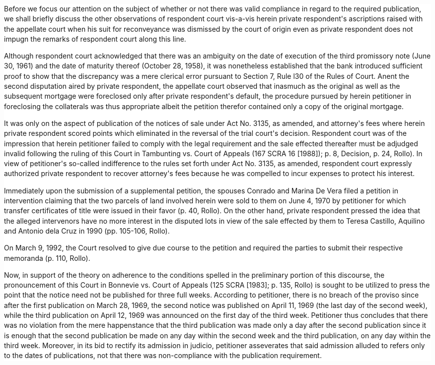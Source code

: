   

Before we focus our attention on the subject of whether or not there was valid compliance in regard to the required publication, we shall briefly discuss the other observations of respondent court vis-a-vis herein private respondent's ascriptions raised with the appellate court when his suit for reconveyance was dismissed by the court of origin even as private respondent does not impugn the remarks of respondent court along this line.

  

Although respondent court acknowledged that there was an ambiguity on the date of execution of the third promissory note (June 30, 1961) and the date of maturity thereof (October 28, 1958), it was nonetheless established that the bank introduced sufficient proof to show that the discrepancy was a mere clerical error pursuant to Section 7, Rule l30 of the Rules of Court. Anent the second disputation aired by private respondent, the appellate court observed that inasmuch as the original as well as the subsequent mortgage were foreclosed only after private respondent's default, the procedure pursued by herein petitioner in foreclosing the collaterals was thus appropriate albeit the petition therefor contained only a copy of the original mortgage.

  

It was only on the aspect of publication of the notices of sale under Act No. 3135, as amended, and attorney's fees where herein private respondent scored points which eliminated in the reversal of the trial court's decision. Respondent court was of the impression that herein petitioner failed to comply with the legal requirement and the sale effected thereafter must be adjudged invalid following the ruling of this Court in Tambunting vs. Court of Appeals (167 SCRA 16 [1988]); p. 8, Decision, p. 24, Rollo). In view of petitioner's so-called indifference to the rules set forth under Act No. 3135, as amended, respondent court expressly authorized private respondent to recover attorney's fees because he was compelled to incur expenses to protect his interest.

  

Immediately upon the submission of a supplemental petition, the spouses Conrado and Marina De Vera filed a petition in intervention claiming that the two parcels of land involved herein were sold to them on June 4, 1970 by petitioner for which transfer certificates of title were issued in their favor (p. 40, Rollo). On the other hand, private respondent pressed the idea that the alleged intervenors have no more interest in the disputed lots in view of the sale effected by them to Teresa Castillo, Aquilino and Antonio dela Cruz in 1990 (pp. 105-106, Rollo).

  

On March 9, 1992, the Court resolved to give due course to the petition and required the parties to submit their respective memoranda (p. 110, Rollo).

  

Now, in support of the theory on adherence to the conditions spelled in the preliminary portion of this discourse, the pronouncement of this Court in Bonnevie vs. Court of Appeals (125 SCRA [1983]; p. 135, Rollo) is sought to be utilized to press the point that the notice need not be published for three full weeks. According to petitioner, there is no breach of the proviso since after the first publication on March 28, 1969, the second notice was published on April 11, 1969 (the last day of the second week), while the third publication on April 12, 1969 was announced on the first day of the third week. Petitioner thus concludes that there was no violation from the mere happenstance that the third publication was made only a day after the second publication since it is enough that the second publication be made on any day within the second week and the third publication, on any day within the third week. Moreover, in its bid to rectify its admission in judicio, petitioner asseverates that said admission alluded to refers only to the dates of publications, not that there was non-compliance with the publication requirement.
